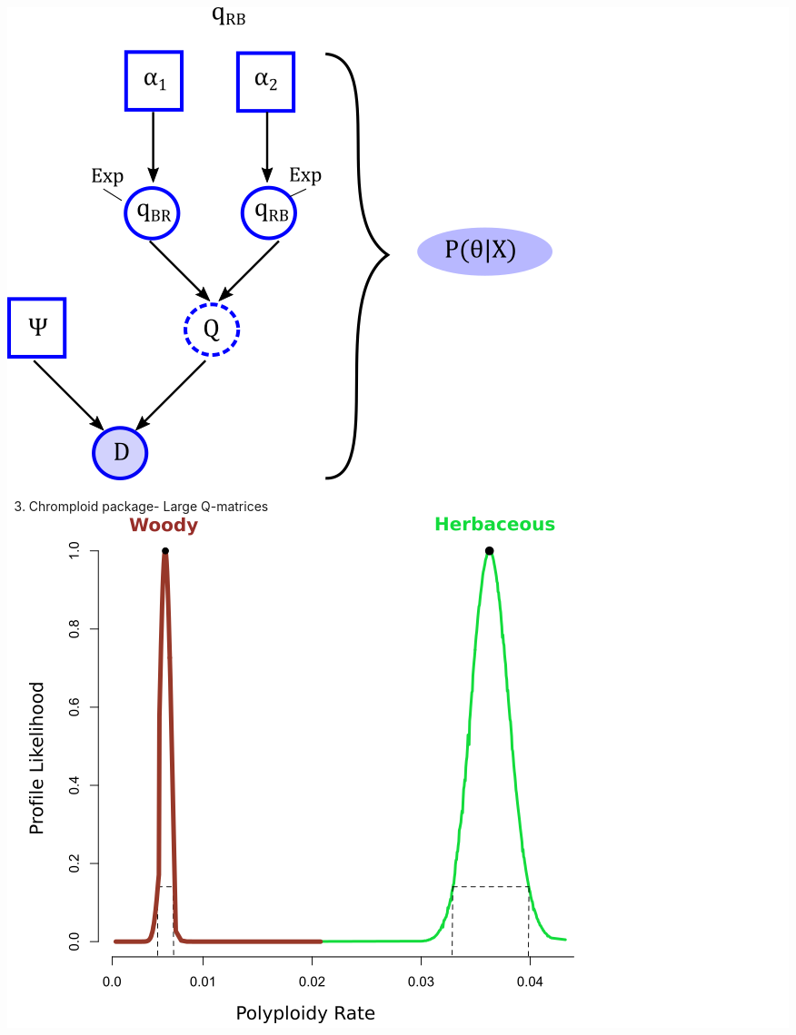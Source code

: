 ![](/assets/images/ctmc_files/posteriorflower.png)

3. Chromploid package- Large Q-matrices
![](/assets/images/ctmc_files/polyploidyprofilerho.png)
